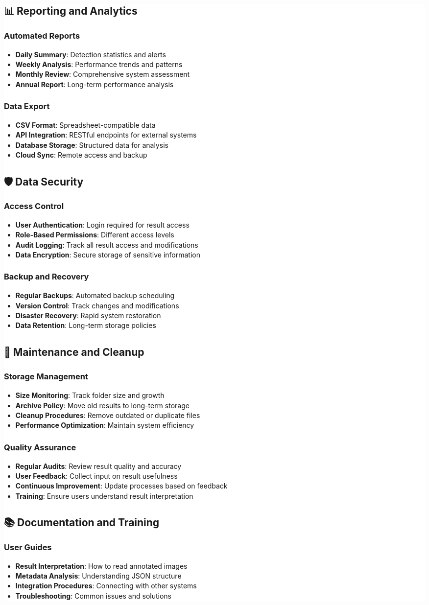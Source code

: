 ## 📊 Reporting and Analytics

### Automated Reports
- **Daily Summary**: Detection statistics and alerts
- **Weekly Analysis**: Performance trends and patterns
- **Monthly Review**: Comprehensive system assessment
- **Annual Report**: Long-term performance analysis

### Data Export
- **CSV Format**: Spreadsheet-compatible data
- **API Integration**: RESTful endpoints for external systems
- **Database Storage**: Structured data for analysis
- **Cloud Sync**: Remote access and backup

## 🛡️ Data Security

### Access Control
- **User Authentication**: Login required for result access
- **Role-Based Permissions**: Different access levels
- **Audit Logging**: Track all result access and modifications
- **Data Encryption**: Secure storage of sensitive information

### Backup and Recovery
- **Regular Backups**: Automated backup scheduling
- **Version Control**: Track changes and modifications
- **Disaster Recovery**: Rapid system restoration
- **Data Retention**: Long-term storage policies

## 🔧 Maintenance and Cleanup

### Storage Management
- **Size Monitoring**: Track folder size and growth
- **Archive Policy**: Move old results to long-term storage
- **Cleanup Procedures**: Remove outdated or duplicate files
- **Performance Optimization**: Maintain system efficiency

### Quality Assurance
- **Regular Audits**: Review result quality and accuracy
- **User Feedback**: Collect input on result usefulness
- **Continuous Improvement**: Update processes based on feedback
- **Training**: Ensure users understand result interpretation

## 📚 Documentation and Training

### User Guides
- **Result Interpretation**: How to read annotated images
- **Metadata Analysis**: Understanding JSON structure
- **Integration Procedures**: Connecting with other systems
- **Troubleshooting**: Common issues and solutions
